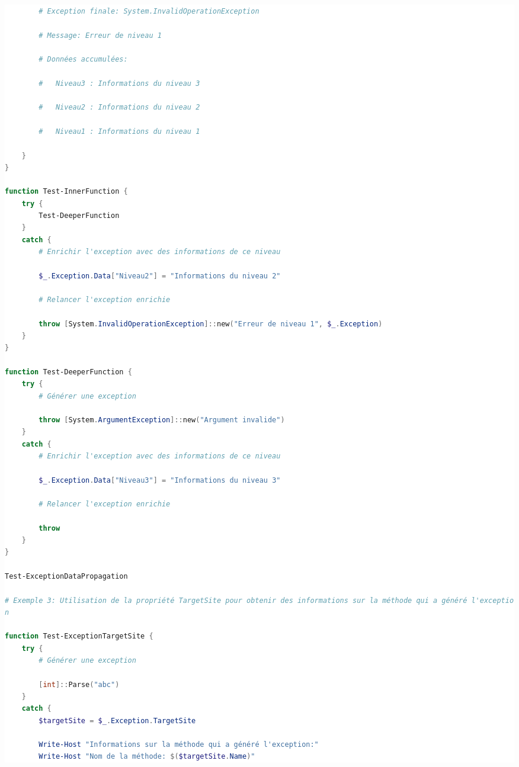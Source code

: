 ```powershell
        # Exception finale: System.InvalidOperationException

        # Message: Erreur de niveau 1

        # Données accumulées:

        #   Niveau3 : Informations du niveau 3

        #   Niveau2 : Informations du niveau 2

        #   Niveau1 : Informations du niveau 1

    }
}

function Test-InnerFunction {
    try {
        Test-DeeperFunction
    }
    catch {
        # Enrichir l'exception avec des informations de ce niveau

        $_.Exception.Data["Niveau2"] = "Informations du niveau 2"

        # Relancer l'exception enrichie

        throw [System.InvalidOperationException]::new("Erreur de niveau 1", $_.Exception)
    }
}

function Test-DeeperFunction {
    try {
        # Générer une exception

        throw [System.ArgumentException]::new("Argument invalide")
    }
    catch {
        # Enrichir l'exception avec des informations de ce niveau

        $_.Exception.Data["Niveau3"] = "Informations du niveau 3"

        # Relancer l'exception enrichie

        throw
    }
}

Test-ExceptionDataPropagation

# Exemple 3: Utilisation de la propriété TargetSite pour obtenir des informations sur la méthode qui a généré l'exception

function Test-ExceptionTargetSite {
    try {
        # Générer une exception

        [int]::Parse("abc")
    }
    catch {
        $targetSite = $_.Exception.TargetSite

        Write-Host "Informations sur la méthode qui a généré l'exception:"
        Write-Host "Nom de la méthode: $($targetSite.Name)"
```
